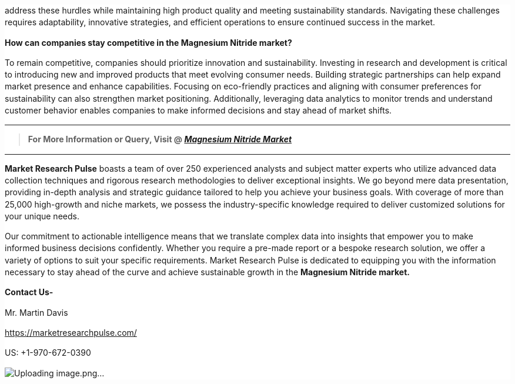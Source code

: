 address these hurdles while maintaining high product quality and meeting sustainability standards. Navigating these challenges requires adaptability, innovative strategies, and efficient operations to ensure continued success in the market.</p><p><strong>How can companies stay competitive in the Magnesium Nitride market?</strong></p><p>To remain competitive, companies should prioritize innovation and sustainability. Investing in research and development is critical to introducing new and improved products that meet evolving consumer needs. Building strategic partnerships can help expand market presence and enhance capabilities. Focusing on eco-friendly practices and aligning with consumer preferences for sustainability can also strengthen market positioning. Additionally, leveraging data analytics to monitor trends and understand customer behavior enables companies to make informed decisions and stay ahead of market shifts.</p><hr /><blockquote><p><strong>For More Information or Query, Visit @&nbsp;<em><a href="https://marketresearchpulse.com/report/150406/magnesium-nitride-market?utm_source=Linkedin&utm_medium=027">Magnesium Nitride Market</a></em></strong></p></blockquote><hr /><p><strong>Market Research Pulse</strong> boasts a team of over 250 experienced analysts and subject matter experts who utilize advanced data collection techniques and rigorous research methodologies to deliver exceptional insights. We go beyond mere data presentation, providing in-depth analysis and strategic guidance tailored to help you achieve your business goals. With coverage of more than 25,000 high-growth and niche markets, we possess the industry-specific knowledge required to deliver customized solutions for your unique needs.</p><p>Our commitment to actionable intelligence means that we translate complex data into insights that empower you to make informed business decisions confidently. Whether you require a pre-made report or a bespoke research solution, we offer a variety of options to suit your specific requirements. Market Research Pulse is dedicated to equipping you with the information necessary to stay ahead of the curve and achieve sustainable growth in the <strong>Magnesium Nitride market.</strong></p><p><strong>Contact Us-</strong></p><p>Mr. Martin Davis</p><p>https://marketresearchpulse.com/</p><p>US: +1-970-672-0390</p>
![Uploading image.png…]()
